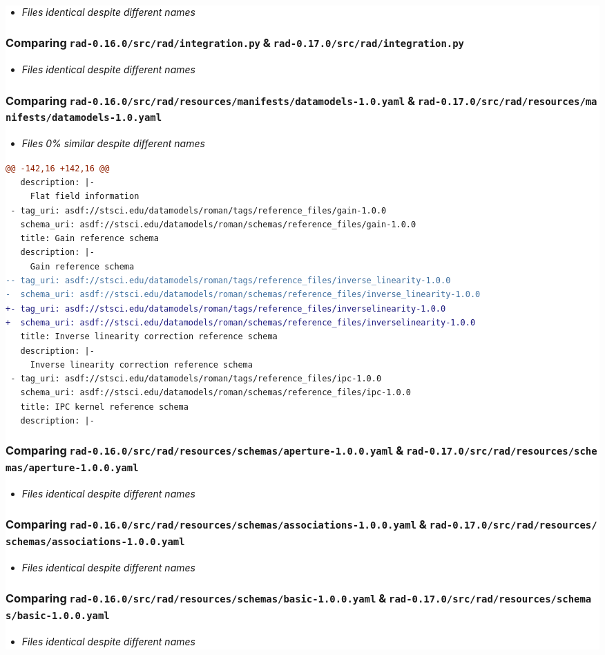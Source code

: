  * *Files identical despite different names*

### Comparing `rad-0.16.0/src/rad/integration.py` & `rad-0.17.0/src/rad/integration.py`

 * *Files identical despite different names*

### Comparing `rad-0.16.0/src/rad/resources/manifests/datamodels-1.0.yaml` & `rad-0.17.0/src/rad/resources/manifests/datamodels-1.0.yaml`

 * *Files 0% similar despite different names*

```diff
@@ -142,16 +142,16 @@
   description: |-
     Flat field information
 - tag_uri: asdf://stsci.edu/datamodels/roman/tags/reference_files/gain-1.0.0
   schema_uri: asdf://stsci.edu/datamodels/roman/schemas/reference_files/gain-1.0.0
   title: Gain reference schema
   description: |-
     Gain reference schema
-- tag_uri: asdf://stsci.edu/datamodels/roman/tags/reference_files/inverse_linearity-1.0.0
-  schema_uri: asdf://stsci.edu/datamodels/roman/schemas/reference_files/inverse_linearity-1.0.0
+- tag_uri: asdf://stsci.edu/datamodels/roman/tags/reference_files/inverselinearity-1.0.0
+  schema_uri: asdf://stsci.edu/datamodels/roman/schemas/reference_files/inverselinearity-1.0.0
   title: Inverse linearity correction reference schema
   description: |-
     Inverse linearity correction reference schema
 - tag_uri: asdf://stsci.edu/datamodels/roman/tags/reference_files/ipc-1.0.0
   schema_uri: asdf://stsci.edu/datamodels/roman/schemas/reference_files/ipc-1.0.0
   title: IPC kernel reference schema
   description: |-
```

### Comparing `rad-0.16.0/src/rad/resources/schemas/aperture-1.0.0.yaml` & `rad-0.17.0/src/rad/resources/schemas/aperture-1.0.0.yaml`

 * *Files identical despite different names*

### Comparing `rad-0.16.0/src/rad/resources/schemas/associations-1.0.0.yaml` & `rad-0.17.0/src/rad/resources/schemas/associations-1.0.0.yaml`

 * *Files identical despite different names*

### Comparing `rad-0.16.0/src/rad/resources/schemas/basic-1.0.0.yaml` & `rad-0.17.0/src/rad/resources/schemas/basic-1.0.0.yaml`

 * *Files identical despite different names*
